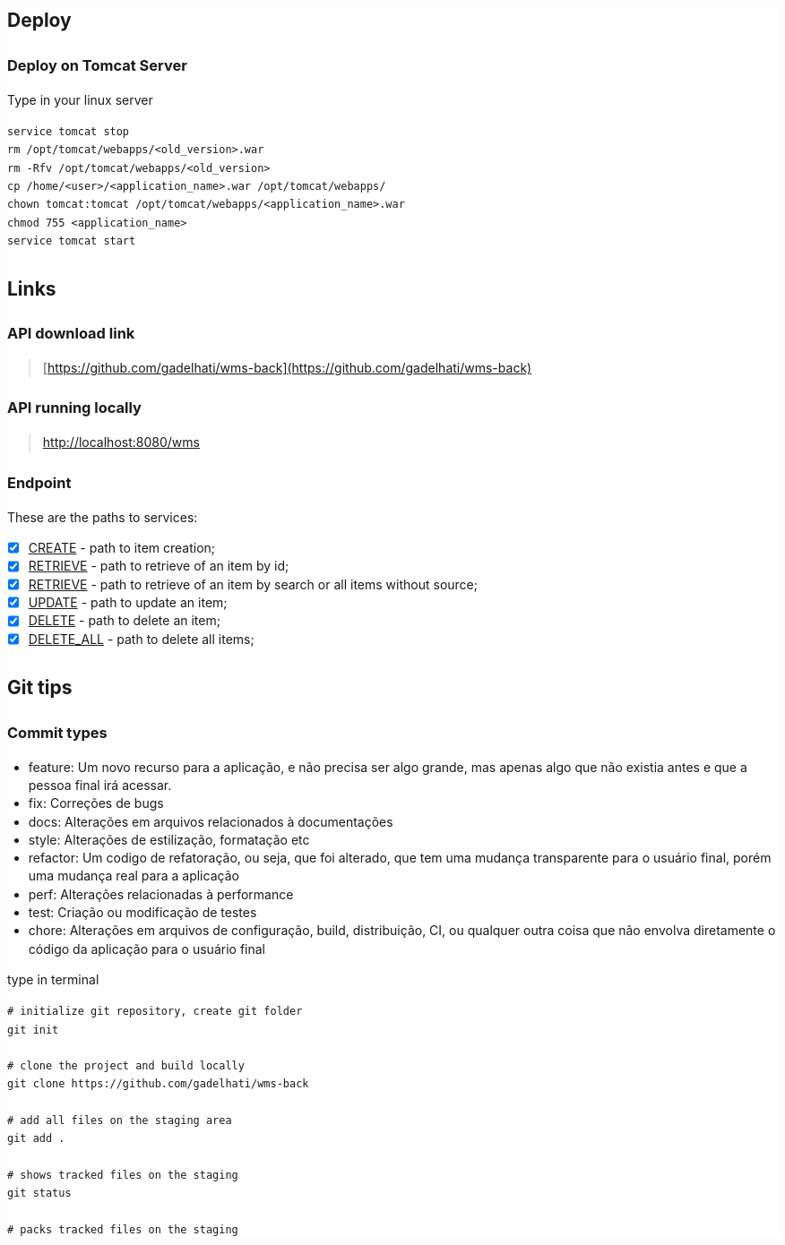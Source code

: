 ## Deploy
### Deploy on Tomcat Server
Type in your linux server
```
service tomcat stop
rm /opt/tomcat/webapps/<old_version>.war
rm -Rfv /opt/tomcat/webapps/<old_version>
cp /home/<user>/<application_name>.war /opt/tomcat/webapps/
chown tomcat:tomcat /opt/tomcat/webapps/<application_name>.war
chmod 755 <application_name>
service tomcat start
```
## Links
### API download link

> [https://github.com/gadelhati/wms-back](https://github.com/gadelhati/wms-back)

### API running locally

> [http://localhost:8080/wms](http://localhost:8080/wms)
### Endpoint
These are the paths to services:
- [x] [CREATE](http://localhost:8080/wms/user) - path to item creation;
- [x] [RETRIEVE](http://localhost:8080/wms/user/id) - path to retrieve of an item by id;
- [x] [RETRIEVE](http://localhost:8080/wms/user/search) - path to retrieve of an item by search or all items without source;
- [x] [UPDATE](http://localhost:8080/wms/user/id) - path to update an item;
- [x] [DELETE](http://localhost:8080/wms/user/id) - path to delete an item;
- [x] [DELETE_ALL](http://localhost:8080/wms/user) - path to delete all items;

## Git tips

### Commit types
* feature: Um novo recurso para a aplicação, e não precisa ser algo grande, mas apenas algo que não existia antes e que a pessoa final irá acessar.
* fix: Correções de bugs
* docs: Alterações em arquivos relacionados à documentações
* style: Alterações de estilização, formatação etc
* refactor: Um codigo de refatoração, ou seja, que foi alterado, que tem uma mudança transparente para o usuário final, porém uma mudança real para a aplicação
* perf: Alterações relacionadas à performance
* test: Criação ou modificação de testes
* chore: Alterações em arquivos de configuração, build, distribuição, CI, ou qualquer outra coisa que não envolva diretamente o código da aplicação para o usuário final

type in terminal
```
# initialize git repository, create git folder
git init

# clone the project and build locally
git clone https://github.com/gadelhati/wms-back

# add all files on the staging area
git add .

# shows tracked files on the staging
git status

# packs tracked files on the staging
```